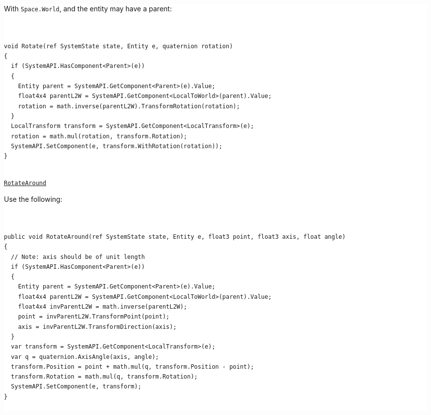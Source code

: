 With `Space.World`, and the entity may have a parent:<br/><br/>

<pre>
<code class="lang-c#">
void Rotate(ref SystemState state, Entity e, quaternion rotation)
{
  if (SystemAPI.HasComponent&ltParent&gt(e))
  {
    Entity parent = SystemAPI.GetComponent&ltParent&gt(e).Value;
    float4x4 parentL2W = SystemAPI.GetComponent&ltLocalToWorld&gt(parent).Value;
    rotation = math.inverse(parentL2W).TransformRotation(rotation);
  }
  LocalTransform transform = SystemAPI.GetComponent&ltLocalTransform&gt(e);
  rotation = math.mul(rotation, transform.Rotation);
  SystemAPI.SetComponent(e, transform.WithRotation(rotation));
}
</code>
</pre>

</td>
</tr>
<tr>
<td>

[`RotateAround`](xref:UnityEngine.Transform.RotateAround(UnityEngine.Vector3,System.Single))

</td>
<td>

Use the following:<br/><br/>

<pre>
<code class="lang-c#">
public void RotateAround(ref SystemState state, Entity e, float3 point, float3 axis, float angle)
{
  // Note: axis should be of unit length
  if (SystemAPI.HasComponent&ltParent&gt(e))
  {
    Entity parent = SystemAPI.GetComponent&ltParent&gt(e).Value;
    float4x4 parentL2W = SystemAPI.GetComponent&ltLocalToWorld&gt(parent).Value;
    float4x4 invParentL2W = math.inverse(parentL2W);
    point = invParentL2W.TransformPoint(point);
    axis = invParentL2W.TransformDirection(axis);
  }
  var transform = SystemAPI.GetComponent&ltLocalTransform&gt(e);
  var q = quaternion.AxisAngle(axis, angle);
  transform.Position = point + math.mul(q, transform.Position - point);
  transform.Rotation = math.mul(q, transform.Rotation);
  SystemAPI.SetComponent(e, transform);
}
</code>
</pre>

</td>
</tr>
<tr>
<td>
